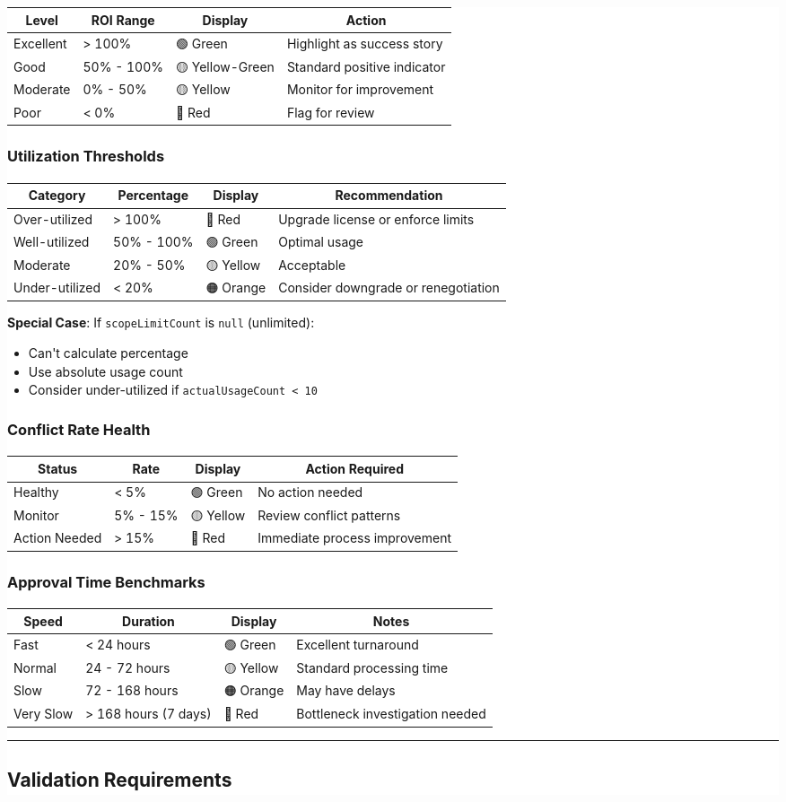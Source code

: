 | Level | ROI Range | Display | Action |
|-------|-----------|---------|--------|
| Excellent | > 100% | 🟢 Green | Highlight as success story |
| Good | 50% - 100% | 🟡 Yellow-Green | Standard positive indicator |
| Moderate | 0% - 50% | 🟡 Yellow | Monitor for improvement |
| Poor | < 0% | 🔴 Red | Flag for review |

### Utilization Thresholds

| Category | Percentage | Display | Recommendation |
|----------|-----------|---------|----------------|
| Over-utilized | > 100% | 🔴 Red | Upgrade license or enforce limits |
| Well-utilized | 50% - 100% | 🟢 Green | Optimal usage |
| Moderate | 20% - 50% | 🟡 Yellow | Acceptable |
| Under-utilized | < 20% | 🟠 Orange | Consider downgrade or renegotiation |

**Special Case**: If `scopeLimitCount` is `null` (unlimited):
- Can't calculate percentage
- Use absolute usage count
- Consider under-utilized if `actualUsageCount < 10`

### Conflict Rate Health

| Status | Rate | Display | Action Required |
|--------|------|---------|-----------------|
| Healthy | < 5% | 🟢 Green | No action needed |
| Monitor | 5% - 15% | 🟡 Yellow | Review conflict patterns |
| Action Needed | > 15% | 🔴 Red | Immediate process improvement |

### Approval Time Benchmarks

| Speed | Duration | Display | Notes |
|-------|----------|---------|-------|
| Fast | < 24 hours | 🟢 Green | Excellent turnaround |
| Normal | 24 - 72 hours | 🟡 Yellow | Standard processing time |
| Slow | 72 - 168 hours | 🟠 Orange | May have delays |
| Very Slow | > 168 hours (7 days) | 🔴 Red | Bottleneck investigation needed |

---

## Validation Requirements
